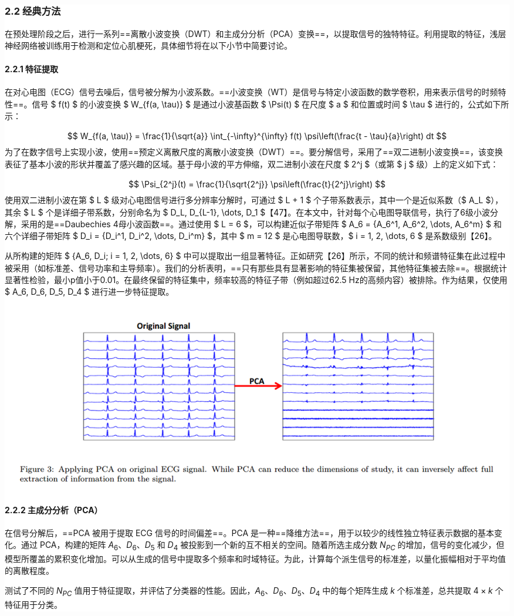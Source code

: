 ### 2.2 经典方法

在预处理阶段之后，进行一系列==离散小波变换（DWT）和主成分分析（PCA）变换==，以提取信号的独特特征。利用提取的特征，浅层神经网络被训练用于检测和定位心肌梗死，具体细节将在以下小节中简要讨论。

#### 2.2.1 特征提取

在对心电图（ECG）信号去噪后，信号被分解为小波系数。==小波变换（WT）是信号与特定小波函数的数学卷积，用来表示信号的时频特性==。信号 $ f(t) $ 的小波变换 $ W_{f(a, \tau)} $ 是通过小波基函数 $ \Psi(t) $ 在尺度 $ a $ 和位置或时间 $ \tau $ 进行的，公式如下所示：

$$
W_{f(a, \tau)} = \frac{1}{\sqrt{a}} \int_{-\infty}^{\infty} f(t) \psi\left(\frac{t - \tau}{a}\right) dt
$$
为了在数字信号上实现小波，使用==预定义离散尺度的离散小波变换（DWT）==。要分解信号，采用了==双二进制小波变换==，该变换表征了基本小波的形状并覆盖了感兴趣的区域。基于母小波的平方伸缩，双二进制小波在尺度 $ 2^j $（或第 $ j $ 级）上的定义如下式：

$$
\Psi_{2^j}(t) = \frac{1}{\sqrt{2^j}} \psi\left(\frac{t}{2^j}\right)
$$
使用双二进制小波在第 $ L $ 级对心电图信号进行多分辨率分解时，可通过 $ L + 1 $ 个子带系数表示，其中一个是近似系数（$ A_L $），其余 $ L $ 个是详细子带系数，分别命名为 $ D_L, D_{L-1}, \dots, D_1 $【47】。在本文中，针对每个心电图导联信号，执行了6级小波分解，采用的是==Daubechies 4母小波函数==。通过使用 $ L = 6 $，可以构建近似子带矩阵 $ A_6 = \{A_6^1, A_6^2, \dots, A_6^m\} $ 和六个详细子带矩阵 $ D_i = \{D_i^1, D_i^2, \dots, D_i^m\} $，其中 $ m = 12 $ 是心电图导联数，$ i = 1, 2, \dots, 6 $ 是系数级别【26】。

从所构建的矩阵 $ \{A_6, D_i; i = 1, 2, \dots, 6\} $ 中可以提取出一组显著特征。正如研究【26】所示，不同的统计和频谱特征集在此过程中被采用（如标准差、信号功率和主导频率）。我们的分析表明，==只有那些具有显著影响的特征集被保留，其他特征集被去除==。根据统计显著性检验，最小p值小于0.01。在最终保留的特征集中，频率较高的特征子带（例如超过62.5 Hz的高频内容）被排除。作为结果，仅使用 $ A_6, D_6, D_5, D_4 $ 进行进一步特征提取。

![image-20241008213453844](assets/image-20241008213453844.png)

#### 2.2.2 主成分分析（PCA）

在信号分解后，==PCA 被用于提取 ECG 信号的时间偏差==。PCA 是一种==降维方法==，用于以较少的线性独立特征表示数据的基本变化。通过 PCA，构建的矩阵 $A_6$、$D_6$、$D_5$ 和 $D_4$ 被投影到一个新的互不相关的空间。随着所选主成分数 $N_{PC}$ 的增加，信号的变化减少，但模型所覆盖的累积变化增加。可以从生成的信号中提取多个频率和时域特征。为此，计算每个派生信号的标准差，以量化振幅相对于平均值的离散程度。

测试了不同的 $N_{PC}$ 值用于特征提取，并评估了分类器的性能。因此，$A_6$、$D_6$、$D_5$、$D_4$ 中的每个矩阵生成 $k$ 个标准差，总共提取 $4 \times k$ 个特征用于分类。

